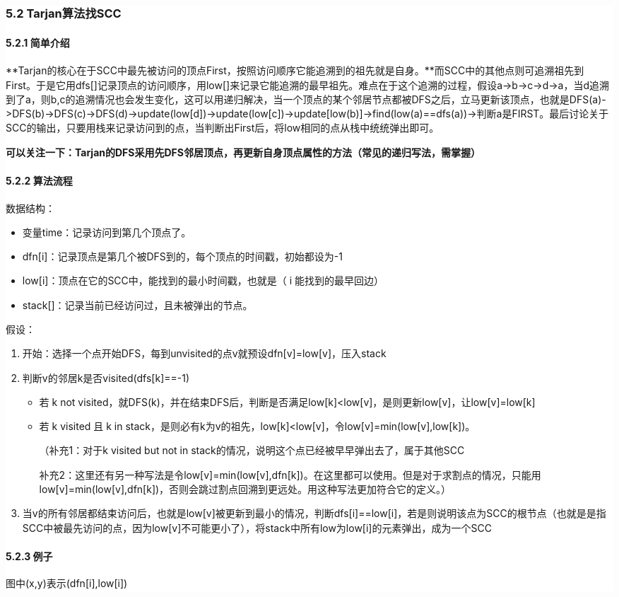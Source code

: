 ### 5.2 Tarjan算法找SCC

#### 5.2.1 简单介绍

**Tarjan的核心在于SCC中最先被访问的顶点First，按照访问顺序它能追溯到的祖先就是自身。**而SCC中的其他点则可追溯祖先到First。于是它用dfs[]记录顶点的访问顺序，用low[]来记录它能追溯的最早祖先。难点在于这个追溯的过程，假设a->b->c->d->a，当d追溯到了a，则b,c的追溯情况也会发生变化，这可以用递归解决，当一个顶点的某个邻居节点都被DFS之后，立马更新该顶点，也就是DFS(a)->DFS(b)->DFS(c)->DFS(d)->update(low[d])->update(low[c])->update[low(b)]->find(low(a)==dfs(a))->判断a是FIRST。最后讨论关于SCC的输出，只要用栈来记录访问到的点，当判断出First后，将low相同的点从栈中统统弹出即可。

**可以关注一下：Tarjan的DFS采用先DFS邻居顶点，再更新自身顶点属性的方法（常见的递归写法，需掌握）**

#### 5.2.2 算法流程                                                                  

数据结构：

- 变量time：记录访问到第几个顶点了。                               

- dfn[i]：记录顶点是第几个被DFS到的，每个顶点的时间戳，初始都设为-1

- low[i]：顶点在它的SCC中，能找到的最小时间戳，也就是（ i 能找到的最早回边）

- stack[]：记录当前已经访问过，且未被弹出的节点。

假设：

1. 开始：选择一个点开始DFS，每到unvisited的点v就预设dfn[v]=low[v]，压入stack

2. 判断v的邻居k是否visited(dfs[k]==-1)

   - 若 k not visited，就DFS(k)，并在结束DFS后，判断是否满足low[k]<low[v]，是则更新low[v]，让low[v]=low[k]

   - 若 k visited 且 k in stack，是则必有k为v的祖先，low[k]<low[v]，令low[v]=min(low[v],low[k])。

     （补充1：对于k visited but not in stack的情况，说明这个点已经被早早弹出去了，属于其他SCC
     
     补充2：这里还有另一种写法是令low[v]=min(low[v],dfn[k])。在这里都可以使用。但是对于求割点的情况，只能用low[v]=min(low[v],dfn[k])，否则会跳过割点回溯到更远处。用这种写法更加符合它的定义。）

3. 当v的所有邻居都结束访问后，也就是low[v]被更新到最小的情况，判断dfs[i]==low[i]，若是则说明该点为SCC的根节点（也就是是指SCC中被最先访问的点，因为low[v]不可能更小了），将stack中所有low为low[i]的元素弹出，成为一个SCC



#### 5.2.3 例子

图中(x,y)表示(dfn[i],low[i])
